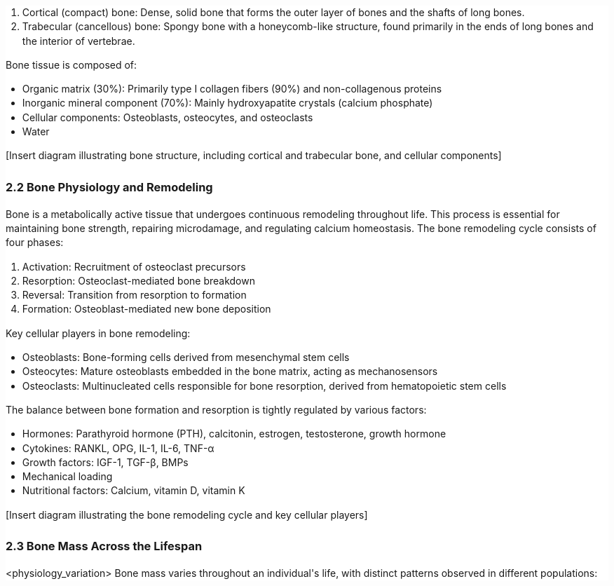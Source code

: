 1. Cortical (compact) bone: Dense, solid bone that forms the outer layer of bones and the shafts of long bones.
2. Trabecular (cancellous) bone: Spongy bone with a honeycomb-like structure, found primarily in the ends of long bones and the interior of vertebrae.

Bone tissue is composed of:

- Organic matrix (30%): Primarily type I collagen fibers (90%) and non-collagenous proteins
- Inorganic mineral component (70%): Mainly hydroxyapatite crystals (calcium phosphate)
- Cellular components: Osteoblasts, osteocytes, and osteoclasts
- Water
</anatomy>

<diagram>
[Insert diagram illustrating bone structure, including cortical and trabecular bone, and cellular components]
</diagram>

### 2.2 Bone Physiology and Remodeling

<physiology>
Bone is a metabolically active tissue that undergoes continuous remodeling throughout life. This process is essential for maintaining bone strength, repairing microdamage, and regulating calcium homeostasis. The bone remodeling cycle consists of four phases:

1. Activation: Recruitment of osteoclast precursors
2. Resorption: Osteoclast-mediated bone breakdown
3. Reversal: Transition from resorption to formation
4. Formation: Osteoblast-mediated new bone deposition

Key cellular players in bone remodeling:

- Osteoblasts: Bone-forming cells derived from mesenchymal stem cells
- Osteocytes: Mature osteoblasts embedded in the bone matrix, acting as mechanosensors
- Osteoclasts: Multinucleated cells responsible for bone resorption, derived from hematopoietic stem cells

The balance between bone formation and resorption is tightly regulated by various factors:

- Hormones: Parathyroid hormone (PTH), calcitonin, estrogen, testosterone, growth hormone
- Cytokines: RANKL, OPG, IL-1, IL-6, TNF-α
- Growth factors: IGF-1, TGF-β, BMPs
- Mechanical loading
- Nutritional factors: Calcium, vitamin D, vitamin K
</physiology>

<diagram>
[Insert diagram illustrating the bone remodeling cycle and key cellular players]
</diagram>

### 2.3 Bone Mass Across the Lifespan

<physiology_variation>
Bone mass varies throughout an individual's life, with distinct patterns observed in different populations:
